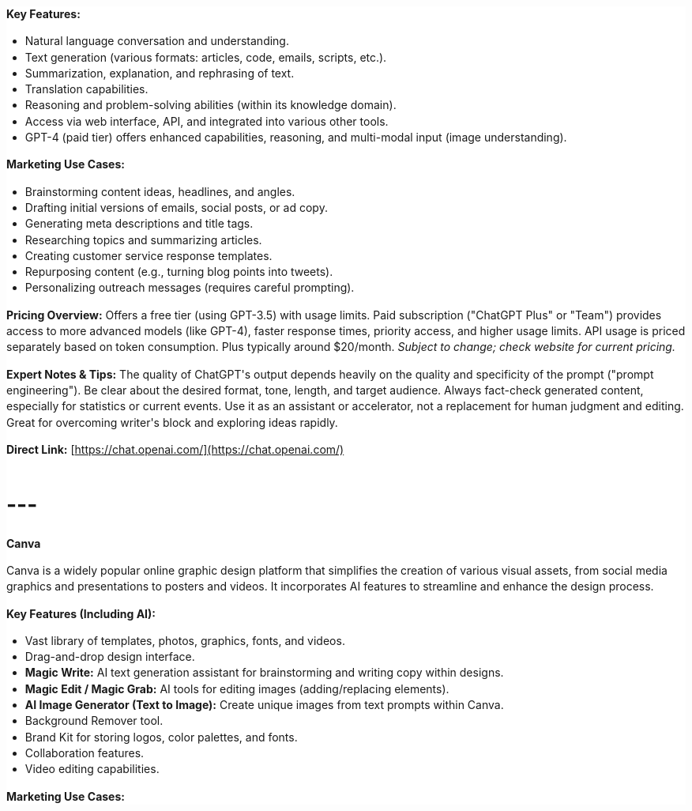 **Key Features:**

* Natural language conversation and understanding.  
* Text generation (various formats: articles, code, emails, scripts, etc.).  
* Summarization, explanation, and rephrasing of text.  
* Translation capabilities.  
* Reasoning and problem-solving abilities (within its knowledge domain).  
* Access via web interface, API, and integrated into various other tools.  
* GPT-4 (paid tier) offers enhanced capabilities, reasoning, and multi-modal input (image understanding).

**Marketing Use Cases:**

* Brainstorming content ideas, headlines, and angles.  
* Drafting initial versions of emails, social posts, or ad copy.  
* Generating meta descriptions and title tags.  
* Researching topics and summarizing articles.  
* Creating customer service response templates.  
* Repurposing content (e.g., turning blog points into tweets).  
* Personalizing outreach messages (requires careful prompting).

**Pricing Overview:** Offers a free tier (using GPT-3.5) with usage limits. Paid subscription ("ChatGPT Plus" or "Team") provides access to more advanced models (like GPT-4), faster response times, priority access, and higher usage limits. API usage is priced separately based on token consumption. Plus typically around $20/month. *Subject to change; check website for current pricing.*

**Expert Notes & Tips:** The quality of ChatGPT's output depends heavily on the quality and specificity of the prompt ("prompt engineering"). Be clear about the desired format, tone, length, and target audience. Always fact-check generated content, especially for statistics or current events. Use it as an assistant or accelerator, not a replacement for human judgment and editing. Great for overcoming writer's block and exploring ideas rapidly.

**Direct Link:** [https://chat.openai.com/](https://chat.openai.com/)

# ---

**Canva**

Canva is a widely popular online graphic design platform that simplifies the creation of various visual assets, from social media graphics and presentations to posters and videos. It incorporates AI features to streamline and enhance the design process.

**Key Features (Including AI):**

* Vast library of templates, photos, graphics, fonts, and videos.  
* Drag-and-drop design interface.  
* **Magic Write:** AI text generation assistant for brainstorming and writing copy within designs.  
* **Magic Edit / Magic Grab:** AI tools for editing images (adding/replacing elements).  
* **AI Image Generator (Text to Image):** Create unique images from text prompts within Canva.  
* Background Remover tool.  
* Brand Kit for storing logos, color palettes, and fonts.  
* Collaboration features.  
* Video editing capabilities.

**Marketing Use Cases:**
